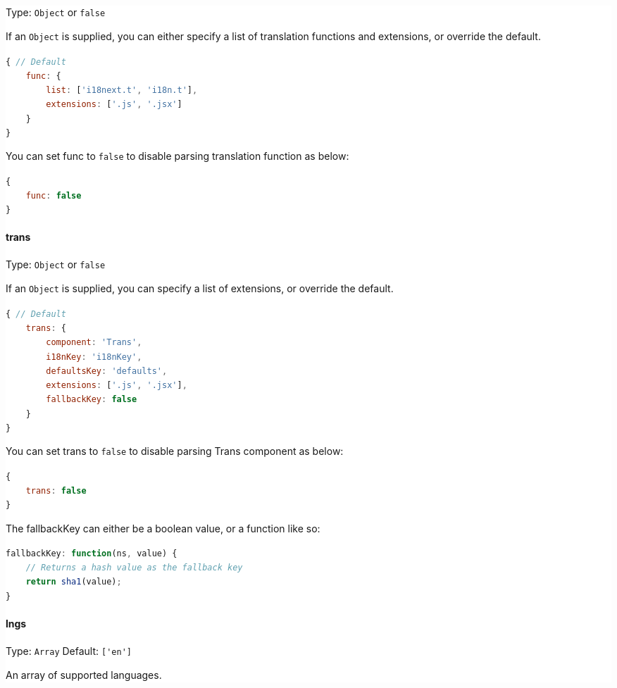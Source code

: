 Type: `Object` or `false`

If an `Object` is supplied, you can either specify a list of translation functions and extensions, or override the default.
```js
{ // Default
    func: {
        list: ['i18next.t', 'i18n.t'],
        extensions: ['.js', '.jsx']
    }
}
```

You can set func to `false` to disable parsing translation function as below:
```js
{
    func: false
}
```

#### trans

Type: `Object` or `false`

If an `Object` is supplied, you can specify a list of extensions, or override the default.
```js
{ // Default
    trans: {
        component: 'Trans',
        i18nKey: 'i18nKey',
        defaultsKey: 'defaults',
        extensions: ['.js', '.jsx'],
        fallbackKey: false
    }
}
```

You can set trans to `false` to disable parsing Trans component as below:
```js
{
    trans: false
}
```

The fallbackKey can either be a boolean value, or a function like so:
```js
fallbackKey: function(ns, value) {
    // Returns a hash value as the fallback key
    return sha1(value);
}
```

#### lngs

Type: `Array` Default: `['en']`

An array of supported languages.
